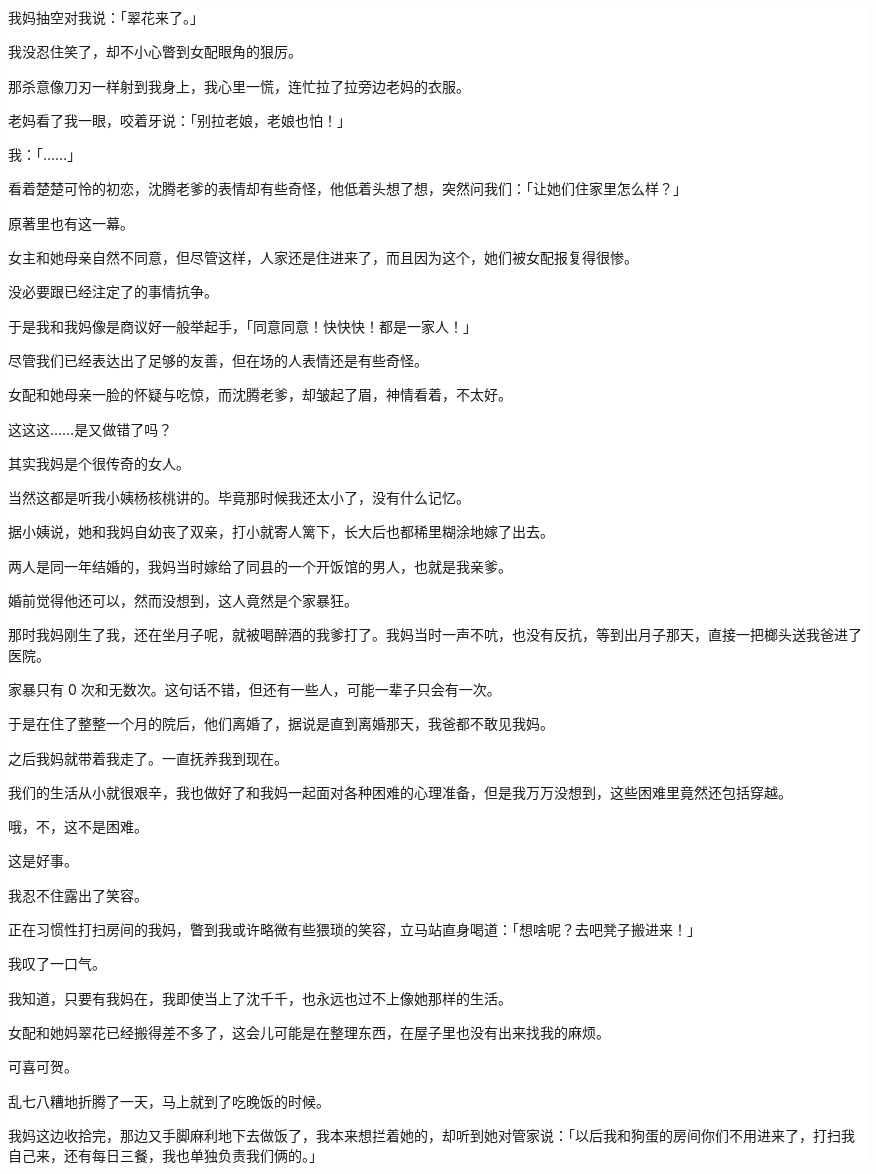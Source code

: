 我妈抽空对我说：「翠花来了。」

我没忍住笑了，却不小心瞥到女配眼角的狠厉。

那杀意像刀刃一样射到我身上，我心里一慌，连忙拉了拉旁边老妈的衣服。

老妈看了我一眼，咬着牙说：「别拉老娘，老娘也怕！」

我：「……」

看着楚楚可怜的初恋，沈腾老爹的表情却有些奇怪，他低着头想了想，突然问我们：「让她们住家里怎么样？」

原著里也有这一幕。

女主和她母亲自然不同意，但尽管这样，人家还是住进来了，而且因为这个，她们被女配报复得很惨。

没必要跟已经注定了的事情抗争。

于是我和我妈像是商议好一般举起手，「同意同意！快快快！都是一家人！」

尽管我们已经表达出了足够的友善，但在场的人表情还是有些奇怪。

女配和她母亲一脸的怀疑与吃惊，而沈腾老爹，却皱起了眉，神情看着，不太好。

这这这……是又做错了吗？

其实我妈是个很传奇的女人。

当然这都是听我小姨杨核桃讲的。毕竟那时候我还太小了，没有什么记忆。

据小姨说，她和我妈自幼丧了双亲，打小就寄人篱下，长大后也都稀里糊涂地嫁了出去。

两人是同一年结婚的，我妈当时嫁给了同县的一个开饭馆的男人，也就是我亲爹。

婚前觉得他还可以，然而没想到，这人竟然是个家暴狂。

那时我妈刚生了我，还在坐月子呢，就被喝醉酒的我爹打了。我妈当时一声不吭，也没有反抗，等到出月子那天，直接一把榔头送我爸进了医院。

家暴只有 0 次和无数次。这句话不错，但还有一些人，可能一辈子只会有一次。

于是在住了整整一个月的院后，他们离婚了，据说是直到离婚那天，我爸都不敢见我妈。

之后我妈就带着我走了。一直抚养我到现在。

我们的生活从小就很艰辛，我也做好了和我妈一起面对各种困难的心理准备，但是我万万没想到，这些困难里竟然还包括穿越。

哦，不，这不是困难。

这是好事。

我忍不住露出了笑容。

正在习惯性打扫房间的我妈，瞥到我或许略微有些猥琐的笑容，立马站直身喝道：「想啥呢？去吧凳子搬进来！」

我叹了一口气。

我知道，只要有我妈在，我即使当上了沈千千，也永远也过不上像她那样的生活。

女配和她妈翠花已经搬得差不多了，这会儿可能是在整理东西，在屋子里也没有出来找我的麻烦。

可喜可贺。

乱七八糟地折腾了一天，马上就到了吃晚饭的时候。

我妈这边收拾完，那边又手脚麻利地下去做饭了，我本来想拦着她的，却听到她对管家说：「以后我和狗蛋的房间你们不用进来了，打扫我自己来，还有每日三餐，我也单独负责我们俩的。」
